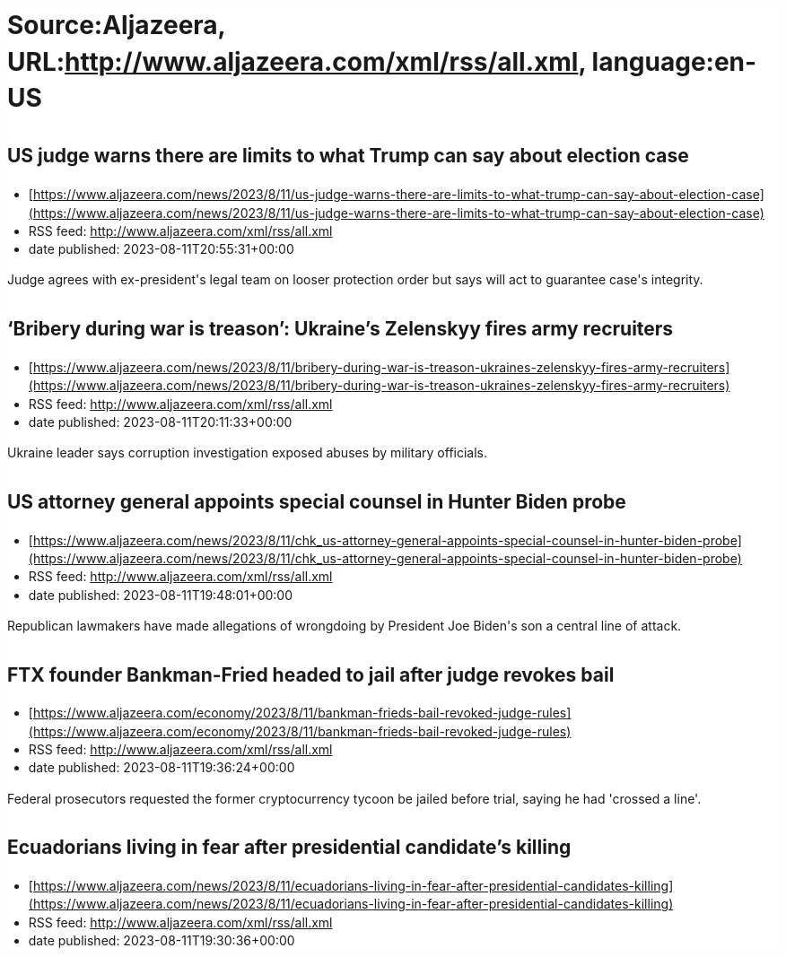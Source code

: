 # Source:Aljazeera, URL:http://www.aljazeera.com/xml/rss/all.xml, language:en-US

## US judge warns there are limits to what Trump can say about election case
 - [https://www.aljazeera.com/news/2023/8/11/us-judge-warns-there-are-limits-to-what-trump-can-say-about-election-case](https://www.aljazeera.com/news/2023/8/11/us-judge-warns-there-are-limits-to-what-trump-can-say-about-election-case)
 - RSS feed: http://www.aljazeera.com/xml/rss/all.xml
 - date published: 2023-08-11T20:55:31+00:00

Judge agrees with ex-president&#039;s legal team on looser protection order but says will act to guarantee case&#039;s integrity.

## ‘Bribery during war is treason’: Ukraine’s Zelenskyy fires army recruiters
 - [https://www.aljazeera.com/news/2023/8/11/bribery-during-war-is-treason-ukraines-zelenskyy-fires-army-recruiters](https://www.aljazeera.com/news/2023/8/11/bribery-during-war-is-treason-ukraines-zelenskyy-fires-army-recruiters)
 - RSS feed: http://www.aljazeera.com/xml/rss/all.xml
 - date published: 2023-08-11T20:11:33+00:00

Ukraine leader says corruption investigation exposed abuses by military officials.

## US attorney general appoints special counsel in Hunter Biden probe
 - [https://www.aljazeera.com/news/2023/8/11/chk_us-attorney-general-appoints-special-counsel-in-hunter-biden-probe](https://www.aljazeera.com/news/2023/8/11/chk_us-attorney-general-appoints-special-counsel-in-hunter-biden-probe)
 - RSS feed: http://www.aljazeera.com/xml/rss/all.xml
 - date published: 2023-08-11T19:48:01+00:00

Republican lawmakers have made allegations of wrongdoing by President Joe Biden&#039;s son a central line of attack.

## FTX founder Bankman-Fried headed to jail after judge revokes bail
 - [https://www.aljazeera.com/economy/2023/8/11/bankman-frieds-bail-revoked-judge-rules](https://www.aljazeera.com/economy/2023/8/11/bankman-frieds-bail-revoked-judge-rules)
 - RSS feed: http://www.aljazeera.com/xml/rss/all.xml
 - date published: 2023-08-11T19:36:24+00:00

Federal prosecutors requested the former cryptocurrency tycoon be jailed before trial, saying he had &#039;crossed a line&#039;.

## Ecuadorians living in fear after presidential candidate’s killing
 - [https://www.aljazeera.com/news/2023/8/11/ecuadorians-living-in-fear-after-presidential-candidates-killing](https://www.aljazeera.com/news/2023/8/11/ecuadorians-living-in-fear-after-presidential-candidates-killing)
 - RSS feed: http://www.aljazeera.com/xml/rss/all.xml
 - date published: 2023-08-11T19:30:36+00:00
